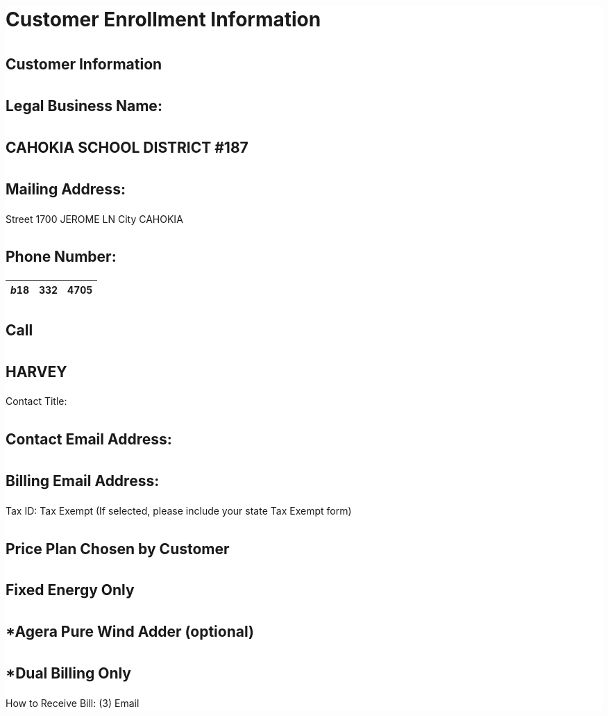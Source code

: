 # Customer Enrollment Information 

## Customer Information

## Legal Business Name:

## CAHOKIA SCHOOL DISTRICT \#187

## Mailing Address:

Street
1700 JEROME LN
City
CAHOKIA

## Phone Number:

| $b 18$ | 332 | 4705 |
| :-- | :-- | :-- |

## Call

## HARVEY

Contact Title:

## Contact Email Address:

## Billing Email Address:

Tax ID:
Tax Exempt (If selected, please include your state Tax Exempt form)

## Price Plan Chosen by Customer

## Fixed Energy Only

## *Agera Pure Wind Adder (optional)

## *Dual Billing Only

How to Receive Bill:
(3) Email
